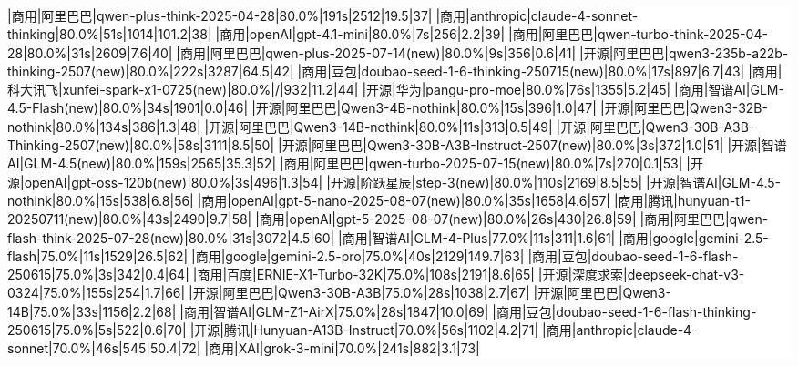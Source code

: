 |商用|阿里巴巴|qwen-plus-think-2025-04-28|80.0%|191s|2512|19.5|37|
|商用|anthropic|claude-4-sonnet-thinking|80.0%|51s|1014|101.2|38|
|商用|openAI|gpt-4.1-mini|80.0%|7s|256|2.2|39|
|商用|阿里巴巴|qwen-turbo-think-2025-04-28|80.0%|31s|2609|7.6|40|
|商用|阿里巴巴|qwen-plus-2025-07-14(new)|80.0%|9s|356|0.6|41|
|开源|阿里巴巴|qwen3-235b-a22b-thinking-2507(new)|80.0%|222s|3287|64.5|42|
|商用|豆包|doubao-seed-1-6-thinking-250715(new)|80.0%|17s|897|6.7|43|
|商用|科大讯飞|xunfei-spark-x1-0725(new)|80.0%|/|932|11.2|44|
|开源|华为|pangu-pro-moe|80.0%|76s|1355|5.2|45|
|商用|智谱AI|GLM-4.5-Flash(new)|80.0%|34s|1901|0.0|46|
|开源|阿里巴巴|Qwen3-4B-nothink|80.0%|15s|396|1.0|47|
|开源|阿里巴巴|Qwen3-32B-nothink|80.0%|134s|386|1.3|48|
|开源|阿里巴巴|Qwen3-14B-nothink|80.0%|11s|313|0.5|49|
|开源|阿里巴巴|Qwen3-30B-A3B-Thinking-2507(new)|80.0%|58s|3111|8.5|50|
|开源|阿里巴巴|Qwen3-30B-A3B-Instruct-2507(new)|80.0%|3s|372|1.0|51|
|开源|智谱AI|GLM-4.5(new)|80.0%|159s|2565|35.3|52|
|商用|阿里巴巴|qwen-turbo-2025-07-15(new)|80.0%|7s|270|0.1|53|
|开源|openAI|gpt-oss-120b(new)|80.0%|3s|496|1.3|54|
|开源|阶跃星辰|step-3(new)|80.0%|110s|2169|8.5|55|
|开源|智谱AI|GLM-4.5-nothink|80.0%|15s|538|6.8|56|
|商用|openAI|gpt-5-nano-2025-08-07(new)|80.0%|35s|1658|4.6|57|
|商用|腾讯|hunyuan-t1-20250711(new)|80.0%|43s|2490|9.7|58|
|商用|openAI|gpt-5-2025-08-07(new)|80.0%|26s|430|26.8|59|
|商用|阿里巴巴|qwen-flash-think-2025-07-28(new)|80.0%|31s|3072|4.5|60|
|商用|智谱AI|GLM-4-Plus|77.0%|11s|311|1.6|61|
|商用|google|gemini-2.5-flash|75.0%|11s|1529|26.5|62|
|商用|google|gemini-2.5-pro|75.0%|40s|2129|149.7|63|
|商用|豆包|doubao-seed-1-6-flash-250615|75.0%|3s|342|0.4|64|
|商用|百度|ERNIE-X1-Turbo-32K|75.0%|108s|2191|8.6|65|
|开源|深度求索|deepseek-chat-v3-0324|75.0%|155s|254|1.7|66|
|开源|阿里巴巴|Qwen3-30B-A3B|75.0%|28s|1038|2.7|67|
|开源|阿里巴巴|Qwen3-14B|75.0%|33s|1156|2.2|68|
|商用|智谱AI|GLM-Z1-AirX|75.0%|28s|1847|10.0|69|
|商用|豆包|doubao-seed-1-6-flash-thinking-250615|75.0%|5s|522|0.6|70|
|开源|腾讯|Hunyuan-A13B-Instruct|70.0%|56s|1102|4.2|71|
|商用|anthropic|claude-4-sonnet|70.0%|46s|545|50.4|72|
|商用|XAI|grok-3-mini|70.0%|241s|882|3.1|73|